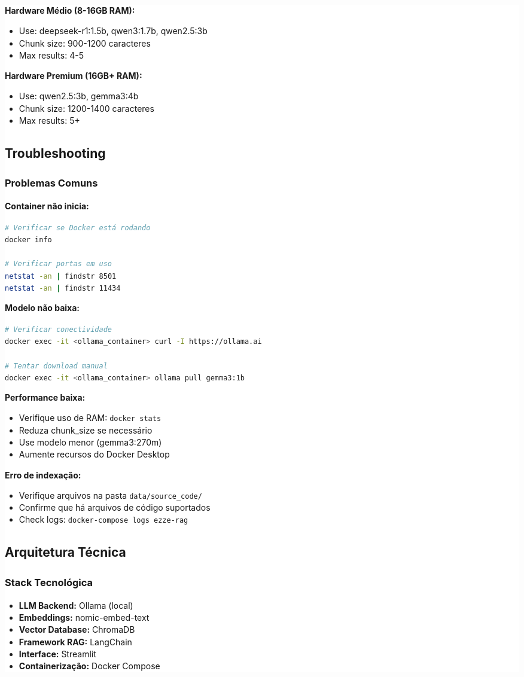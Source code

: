 **Hardware Médio (8-16GB RAM):**
- Use: deepseek-r1:1.5b, qwen3:1.7b, qwen2.5:3b
- Chunk size: 900-1200 caracteres
- Max results: 4-5

**Hardware Premium (16GB+ RAM):**
- Use: qwen2.5:3b, gemma3:4b
- Chunk size: 1200-1400 caracteres
- Max results: 5+

## Troubleshooting

### Problemas Comuns

**Container não inicia:**
```bash
# Verificar se Docker está rodando
docker info

# Verificar portas em uso
netstat -an | findstr 8501
netstat -an | findstr 11434
```

**Modelo não baixa:**
```bash
# Verificar conectividade
docker exec -it <ollama_container> curl -I https://ollama.ai

# Tentar download manual
docker exec -it <ollama_container> ollama pull gemma3:1b
```

**Performance baixa:**
- Verifique uso de RAM: `docker stats`
- Reduza chunk_size se necessário
- Use modelo menor (gemma3:270m)
- Aumente recursos do Docker Desktop

**Erro de indexação:**
- Verifique arquivos na pasta `data/source_code/`
- Confirme que há arquivos de código suportados
- Check logs: `docker-compose logs ezze-rag`

## Arquitetura Técnica

### Stack Tecnológica
- **LLM Backend:** Ollama (local)
- **Embeddings:** nomic-embed-text
- **Vector Database:** ChromaDB
- **Framework RAG:** LangChain
- **Interface:** Streamlit
- **Containerização:** Docker Compose
